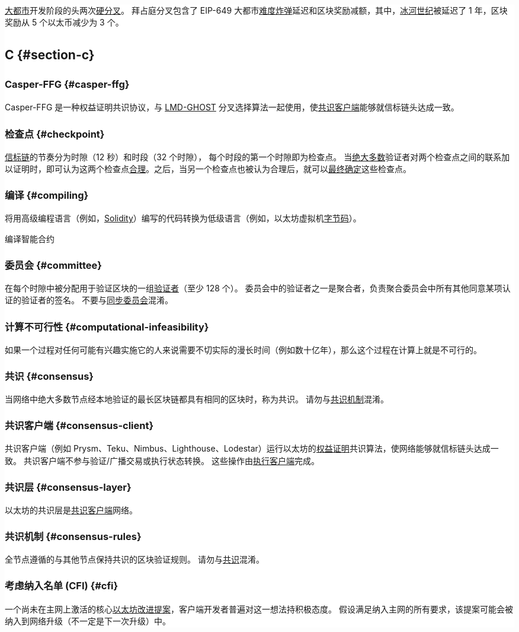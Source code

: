 [大都市](#hard-fork)开发阶段的头两次[硬分叉](#metropolis)。 拜占庭分叉包含了 EIP-649 大都市[难度炸弹](#difficulty-bomb)延迟和区块奖励减额，其中，[冰河世纪](#ice-age)被延迟了 1 年，区块奖励从 5 个以太币减少为 3 个。

<Divider />

## C {#section-c}

### Casper-FFG {#casper-ffg}

Casper-FFG 是一种权益证明共识协议，与 [LMD-GHOST](#lmd-ghost) 分叉选择算法一起使用，使[共识客户端](#consensus-client)能够就信标链头达成一致。

### 检查点 {#checkpoint}

[信标链](#beacon-chain)的节奏分为时隙（12 秒）和时段（32 个时隙）， 每个时段的第一个时隙即为检查点。 当[绝大多数](#supermajority)验证者对两个检查点之间的联系加以证明时，即可认为这两个检查点[合理](#justification)。之后，当另一个检查点也被认为合理后，就可以[最终确定](#finality)这些检查点。

### 编译 {#compiling}

将用高级编程语言（例如，[Solidity](#solidity)）编写的代码转换为低级语言（例如，以太坊虚拟机[字节码](#bytecode)）。

<DocLink href="/developers/docs/smart-contracts/compiling/">
  编译智能合约
</DocLink>

### 委员会 {#committee}

在每个时隙中被分配用于验证区块的一组[验证者](#validator)（至少 128 个）。 委员会中的验证者之一是聚合者，负责聚合委员会中所有其他同意某项认证的验证者的签名。 不要与[同步委员会](#sync-committee)混淆。

### 计算不可行性 {#computational-infeasibility}

如果一个过程对任何可能有兴趣实施它的人来说需要不切实际的漫长时间（例如数十亿年），那么这个过程在计算上就是不可行的。

### 共识 {#consensus}

当网络中绝大多数节点经本地验证的最长区块链都具有相同的区块时，称为共识。 请勿与[共识机制](#consensus-rules)混淆。

### 共识客户端 {#consensus-client}

共识客户端（例如 Prysm、Teku、Nimbus、Lighthouse、Lodestar）运行以太坊的[权益证明](#pos)共识算法，使网络能够就信标链头达成一致。 共识客户端不参与验证/广播交易或执行状态转换。 这些操作由[执行客户端](#execution-client)完成。

### 共识层 {#consensus-layer}

以太坊的共识层是[共识客户端](#consensus-client)网络。

### 共识机制 {#consensus-rules}

全节点遵循的与其他节点保持共识的区块验证规则。 请勿与[共识](#consensus)混淆。

### 考虑纳入名单 (CFI) {#cfi}

一个尚未在主网上激活的核心[以太坊改进提案](#eip)，客户端开发者普遍对这一想法持积极态度。 假设满足纳入主网的所有要求，该提案可能会被纳入到网络升级（不一定是下一次升级）中。
